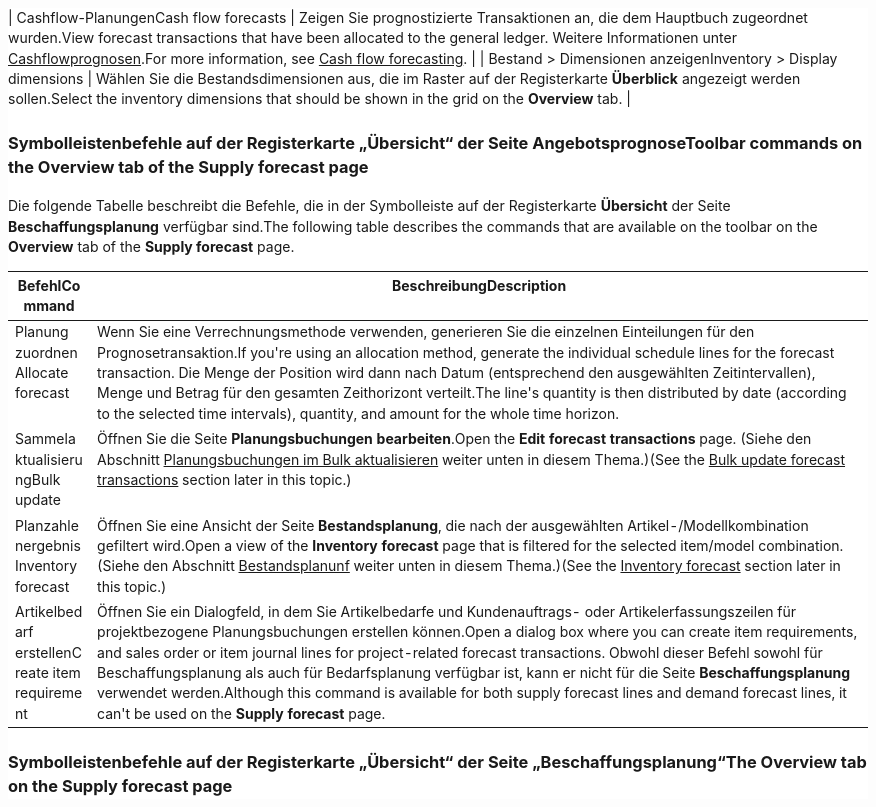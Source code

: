 | <span data-ttu-id="da508-190">Cashflow-Planungen</span><span class="sxs-lookup"><span data-stu-id="da508-190">Cash flow forecasts</span></span> | <span data-ttu-id="da508-191">Zeigen Sie prognostizierte Transaktionen an, die dem Hauptbuch zugeordnet wurden.</span><span class="sxs-lookup"><span data-stu-id="da508-191">View forecast transactions that have been allocated to the general ledger.</span></span> <span data-ttu-id="da508-192">Weitere Informationen unter [Cashflowprognosen](../../finance/cash-bank-management/cash-flow-forecasting.md).</span><span class="sxs-lookup"><span data-stu-id="da508-192">For more information, see [Cash flow forecasting](../../finance/cash-bank-management/cash-flow-forecasting.md).</span></span> |
| <span data-ttu-id="da508-193">Bestand \> Dimensionen anzeigen</span><span class="sxs-lookup"><span data-stu-id="da508-193">Inventory \> Display dimensions</span></span> | <span data-ttu-id="da508-194">Wählen Sie die Bestandsdimensionen aus, die im Raster auf der Registerkarte **Überblick** angezeigt werden sollen.</span><span class="sxs-lookup"><span data-stu-id="da508-194">Select the inventory dimensions that should be shown in the grid on the **Overview** tab.</span></span> |

### <a name="toolbar-commands-on-the-overview-tab-of-the-supply-forecast-page"></a><span data-ttu-id="da508-195">Symbolleistenbefehle auf der Registerkarte „Übersicht“ der Seite Angebotsprognose</span><span class="sxs-lookup"><span data-stu-id="da508-195">Toolbar commands on the Overview tab of the Supply forecast page</span></span>

<span data-ttu-id="da508-196">Die folgende Tabelle beschreibt die Befehle, die in der Symbolleiste auf der Registerkarte **Übersicht** der Seite **Beschaffungsplanung** verfügbar sind.</span><span class="sxs-lookup"><span data-stu-id="da508-196">The following table describes the commands that are available on the toolbar on the **Overview** tab of the **Supply forecast** page.</span></span>

| <span data-ttu-id="da508-197">Befehl</span><span class="sxs-lookup"><span data-stu-id="da508-197">Command</span></span> | <span data-ttu-id="da508-198">Beschreibung</span><span class="sxs-lookup"><span data-stu-id="da508-198">Description</span></span> |
|---|---|
| <span data-ttu-id="da508-199">Planung zuordnen</span><span class="sxs-lookup"><span data-stu-id="da508-199">Allocate forecast</span></span> | <span data-ttu-id="da508-200">Wenn Sie eine Verrechnungsmethode verwenden, generieren Sie die einzelnen Einteilungen für den Prognosetransaktion.</span><span class="sxs-lookup"><span data-stu-id="da508-200">If you're using an allocation method, generate the individual schedule lines for the forecast transaction.</span></span> <span data-ttu-id="da508-201">Die Menge der Position wird dann nach Datum (entsprechend den ausgewählten Zeitintervallen), Menge und Betrag für den gesamten Zeithorizont verteilt.</span><span class="sxs-lookup"><span data-stu-id="da508-201">The line's quantity is then distributed by date (according to the selected time intervals), quantity, and amount for the whole time horizon.</span></span> |
| <span data-ttu-id="da508-202">Sammelaktualisierung</span><span class="sxs-lookup"><span data-stu-id="da508-202">Bulk update</span></span> | <span data-ttu-id="da508-203">Öffnen Sie die Seite **Planungsbuchungen bearbeiten**.</span><span class="sxs-lookup"><span data-stu-id="da508-203">Open the **Edit forecast transactions** page.</span></span> <span data-ttu-id="da508-204">(Siehe den Abschnitt [Planungsbuchungen im Bulk aktualisieren](#bulk-update) weiter unten in diesem Thema.)</span><span class="sxs-lookup"><span data-stu-id="da508-204">(See the [Bulk update forecast transactions](#bulk-update) section later in this topic.)</span></span> |
| <span data-ttu-id="da508-205">Planzahlenergebnis</span><span class="sxs-lookup"><span data-stu-id="da508-205">Inventory forecast</span></span> | <span data-ttu-id="da508-206">Öffnen Sie eine Ansicht der Seite **Bestandsplanung**, die nach der ausgewählten Artikel-/Modellkombination gefiltert wird.</span><span class="sxs-lookup"><span data-stu-id="da508-206">Open a view of the **Inventory forecast** page that is filtered for the selected item/model combination.</span></span> <span data-ttu-id="da508-207">(Siehe den Abschnitt [Bestandsplanunf](#inventory-forecast) weiter unten in diesem Thema.)</span><span class="sxs-lookup"><span data-stu-id="da508-207">(See the [Inventory forecast](#inventory-forecast) section later in this topic.)</span></span> |
| <span data-ttu-id="da508-208">Artikelbedarf erstellen</span><span class="sxs-lookup"><span data-stu-id="da508-208">Create item requirement</span></span> | <span data-ttu-id="da508-209">Öffnen Sie ein Dialogfeld, in dem Sie Artikelbedarfe und Kundenauftrags- oder Artikelerfassungszeilen für projektbezogene Planungsbuchungen erstellen können.</span><span class="sxs-lookup"><span data-stu-id="da508-209">Open a dialog box where you can create item requirements, and sales order or item journal lines for project-related forecast transactions.</span></span> <span data-ttu-id="da508-210">Obwohl dieser Befehl sowohl für Beschaffungsplanung als auch für Bedarfsplanung verfügbar ist, kann er nicht für die Seite **Beschaffungsplanung** verwendet werden.</span><span class="sxs-lookup"><span data-stu-id="da508-210">Although this command is available for both supply forecast lines and demand forecast lines, it can't be used on the **Supply forecast** page.</span></span> |

### <a name="the-overview-tab-on-the-supply-forecast-page"></a><span data-ttu-id="da508-211">Symbolleistenbefehle auf der Registerkarte „Übersicht“ der Seite „Beschaffungsplanung“</span><span class="sxs-lookup"><span data-stu-id="da508-211">The Overview tab on the Supply forecast page</span></span>
